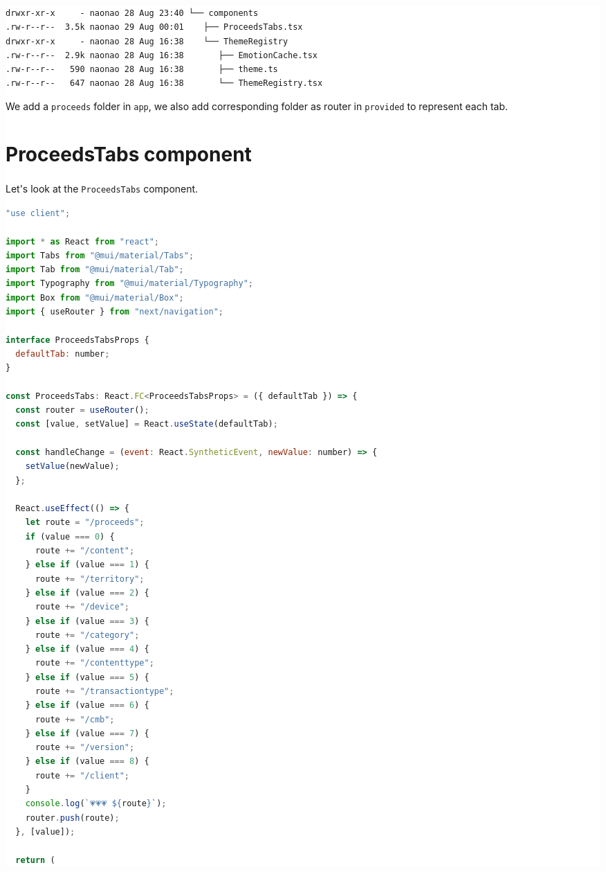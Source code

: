 ```
drwxr-xr-x     - naonao 28 Aug 23:40 └── components
.rw-r--r--  3.5k naonao 29 Aug 00:01    ├── ProceedsTabs.tsx
drwxr-xr-x     - naonao 28 Aug 16:38    └── ThemeRegistry
.rw-r--r--  2.9k naonao 28 Aug 16:38       ├── EmotionCache.tsx
.rw-r--r--   590 naonao 28 Aug 16:38       ├── theme.ts
.rw-r--r--   647 naonao 28 Aug 16:38       └── ThemeRegistry.tsx
```

We add a `proceeds` folder in `app`, we also add corresponding folder as router in `provided` to represent each tab.

# ProceedsTabs component

Let's look at the `ProceedsTabs` component.

```jsx
"use client";

import * as React from "react";
import Tabs from "@mui/material/Tabs";
import Tab from "@mui/material/Tab";
import Typography from "@mui/material/Typography";
import Box from "@mui/material/Box";
import { useRouter } from "next/navigation";

interface ProceedsTabsProps {
  defaultTab: number;
}

const ProceedsTabs: React.FC<ProceedsTabsProps> = ({ defaultTab }) => {
  const router = useRouter();
  const [value, setValue] = React.useState(defaultTab);

  const handleChange = (event: React.SyntheticEvent, newValue: number) => {
    setValue(newValue);
  };

  React.useEffect(() => {
    let route = "/proceeds";
    if (value === 0) {
      route += "/content";
    } else if (value === 1) {
      route += "/territory";
    } else if (value === 2) {
      route += "/device";
    } else if (value === 3) {
      route += "/category";
    } else if (value === 4) {
      route += "/contenttype";
    } else if (value === 5) {
      route += "/transactiontype";
    } else if (value === 6) {
      route += "/cmb";
    } else if (value === 7) {
      route += "/version";
    } else if (value === 8) {
      route += "/client";
    }
    console.log(`💗💗💗 ${route}`);
    router.push(route);
  }, [value]);

  return (
```